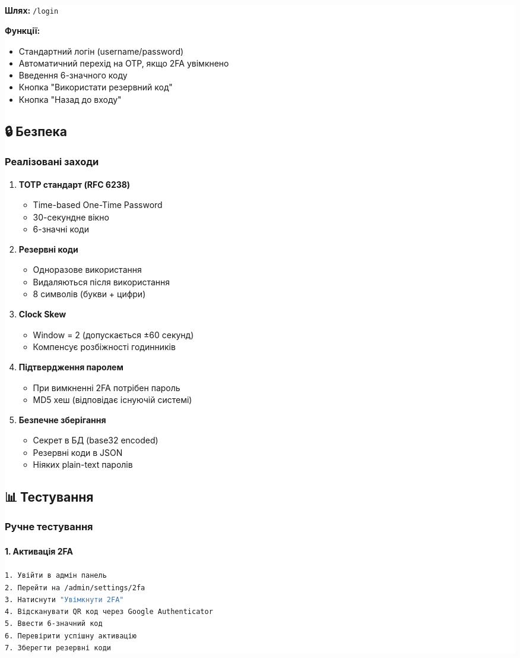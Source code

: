 **Шлях:** `/login`

**Функції:**

- Стандартний логін (username/password)
- Автоматичний перехід на OTP, якщо 2FA увімкнено
- Введення 6-значного коду
- Кнопка "Використати резервний код"
- Кнопка "Назад до входу"

## 🔒 Безпека

### Реалізовані заходи

1. **TOTP стандарт (RFC 6238)**

   - Time-based One-Time Password
   - 30-секундне вікно
   - 6-значні коди

2. **Резервні коди**

   - Одноразове використання
   - Видаляються після використання
   - 8 символів (букви + цифри)

3. **Clock Skew**

   - Window = 2 (допускається ±60 секунд)
   - Компенсує розбіжності годинників

4. **Підтвердження паролем**

   - При вимкненні 2FA потрібен пароль
   - MD5 хеш (відповідає існуючій системі)

5. **Безпечне зберігання**
   - Секрет в БД (base32 encoded)
   - Резервні коди в JSON
   - Ніяких plain-text паролів

## 📊 Тестування

### Ручне тестування

#### 1. Активація 2FA

```bash
1. Увійти в адмін панель
2. Перейти на /admin/settings/2fa
3. Натиснути "Увімкнути 2FA"
4. Відсканувати QR код через Google Authenticator
5. Ввести 6-значний код
6. Перевірити успішну активацію
7. Зберегти резервні коди
```

